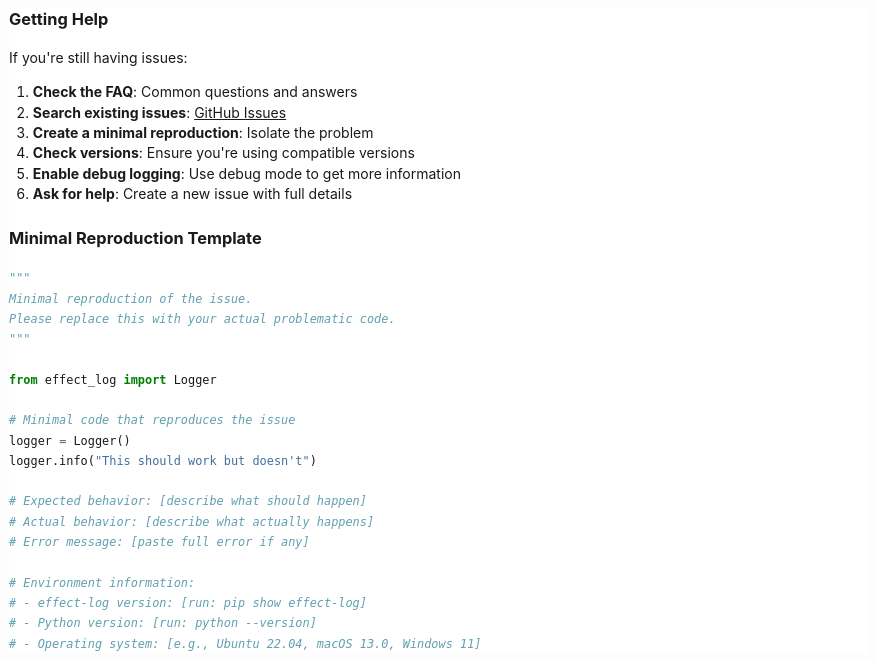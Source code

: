 ### Getting Help

If you're still having issues:

1. **Check the FAQ**: Common questions and answers
2. **Search existing issues**: [GitHub Issues](https://github.com/effect-py/log/issues)
3. **Create a minimal reproduction**: Isolate the problem
4. **Check versions**: Ensure you're using compatible versions
5. **Enable debug logging**: Use debug mode to get more information
6. **Ask for help**: Create a new issue with full details

### Minimal Reproduction Template

```python
"""
Minimal reproduction of the issue.
Please replace this with your actual problematic code.
"""

from effect_log import Logger

# Minimal code that reproduces the issue
logger = Logger()
logger.info("This should work but doesn't")

# Expected behavior: [describe what should happen]
# Actual behavior: [describe what actually happens]
# Error message: [paste full error if any]

# Environment information:
# - effect-log version: [run: pip show effect-log]
# - Python version: [run: python --version]
# - Operating system: [e.g., Ubuntu 22.04, macOS 13.0, Windows 11]
```
